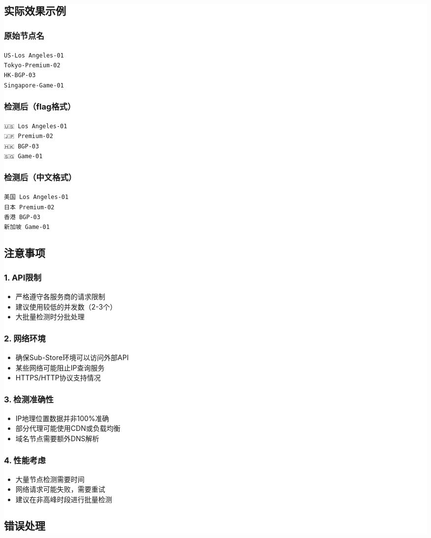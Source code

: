 ## 实际效果示例

### 原始节点名
```
US-Los Angeles-01
Tokyo-Premium-02
HK-BGP-03
Singapore-Game-01
```

### 检测后（flag格式）
```
🇺🇸 Los Angeles-01
🇯🇵 Premium-02  
🇭🇰 BGP-03
🇸🇬 Game-01
```

### 检测后（中文格式）
```
美国 Los Angeles-01
日本 Premium-02
香港 BGP-03
新加坡 Game-01
```

## 注意事项

### 1. API限制
- 严格遵守各服务商的请求限制
- 建议使用较低的并发数（2-3个）
- 大批量检测时分批处理

### 2. 网络环境
- 确保Sub-Store环境可以访问外部API
- 某些网络可能阻止IP查询服务
- HTTPS/HTTP协议支持情况

### 3. 检测准确性
- IP地理位置数据并非100%准确
- 部分代理可能使用CDN或负载均衡
- 域名节点需要额外DNS解析

### 4. 性能考虑
- 大量节点检测需要时间
- 网络请求可能失败，需要重试
- 建议在非高峰时段进行批量检测

## 错误处理
